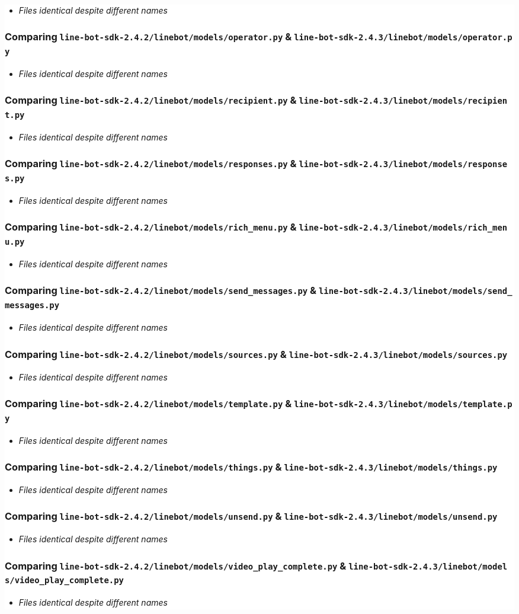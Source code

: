  * *Files identical despite different names*

### Comparing `line-bot-sdk-2.4.2/linebot/models/operator.py` & `line-bot-sdk-2.4.3/linebot/models/operator.py`

 * *Files identical despite different names*

### Comparing `line-bot-sdk-2.4.2/linebot/models/recipient.py` & `line-bot-sdk-2.4.3/linebot/models/recipient.py`

 * *Files identical despite different names*

### Comparing `line-bot-sdk-2.4.2/linebot/models/responses.py` & `line-bot-sdk-2.4.3/linebot/models/responses.py`

 * *Files identical despite different names*

### Comparing `line-bot-sdk-2.4.2/linebot/models/rich_menu.py` & `line-bot-sdk-2.4.3/linebot/models/rich_menu.py`

 * *Files identical despite different names*

### Comparing `line-bot-sdk-2.4.2/linebot/models/send_messages.py` & `line-bot-sdk-2.4.3/linebot/models/send_messages.py`

 * *Files identical despite different names*

### Comparing `line-bot-sdk-2.4.2/linebot/models/sources.py` & `line-bot-sdk-2.4.3/linebot/models/sources.py`

 * *Files identical despite different names*

### Comparing `line-bot-sdk-2.4.2/linebot/models/template.py` & `line-bot-sdk-2.4.3/linebot/models/template.py`

 * *Files identical despite different names*

### Comparing `line-bot-sdk-2.4.2/linebot/models/things.py` & `line-bot-sdk-2.4.3/linebot/models/things.py`

 * *Files identical despite different names*

### Comparing `line-bot-sdk-2.4.2/linebot/models/unsend.py` & `line-bot-sdk-2.4.3/linebot/models/unsend.py`

 * *Files identical despite different names*

### Comparing `line-bot-sdk-2.4.2/linebot/models/video_play_complete.py` & `line-bot-sdk-2.4.3/linebot/models/video_play_complete.py`

 * *Files identical despite different names*
